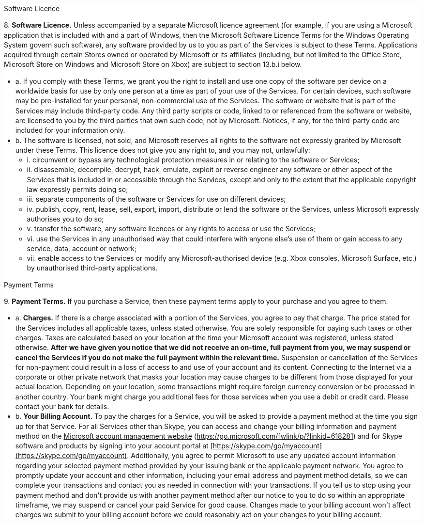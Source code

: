 Software Licence

8\. **Software Licence.** Unless accompanied by a separate Microsoft licence agreement (for example, if you are using a Microsoft application that is included with and a part of Windows, then the Microsoft Software Licence Terms for the Windows Operating System govern such software), any software provided by us to you as part of the Services is subject to these Terms. Applications acquired through certain Stores owned or operated by Microsoft or its affiliates (including, but not limited to the Office Store, Microsoft Store on Windows and Microsoft Store on Xbox) are subject to section 13.b.i below.

* a. If you comply with these Terms, we grant you the right to install and use one copy of the software per device on a worldwide basis for use by only one person at a time as part of your use of the Services. For certain devices, such software may be pre-installed for your personal, non-commercial use of the Services. The software or website that is part of the Services may include third-party code. Any third party scripts or code, linked to or referenced from the software or website, are licensed to you by the third parties that own such code, not by Microsoft. Notices, if any, for the third-party code are included for your information only.
* b. The software is licensed, not sold, and Microsoft reserves all rights to the software not expressly granted by Microsoft under these Terms. This licence does not give you any right to, and you may not, unlawfully:
    * i. circumvent or bypass any technological protection measures in or relating to the software or Services;
    * ii. disassemble, decompile, decrypt, hack, emulate, exploit or reverse engineer any software or other aspect of the Services that is included in or accessible through the Services, except and only to the extent that the applicable copyright law expressly permits doing so;
    * iii. separate components of the software or Services for use on different devices;
    * iv. publish, copy, rent, lease, sell, export, import, distribute or lend the software or the Services, unless Microsoft expressly authorises you to do so;
    * v. transfer the software, any software licences or any rights to access or use the Services;
    * vi. use the Services in any unauthorised way that could interfere with anyone else’s use of them or gain access to any service, data, account or network;
    * vii. enable access to the Services or modify any Microsoft-authorised device (e.g. Xbox consoles, Microsoft Surface, etc.) by unauthorised third-party applications.

Payment Terms

9\. **Payment Terms.** If you purchase a Service, then these payment terms apply to your purchase and you agree to them.

* a. **Charges.** If there is a charge associated with a portion of the Services, you agree to pay that charge. The price stated for the Services includes all applicable taxes, unless stated otherwise. You are solely responsible for paying such taxes or other charges. Taxes are calculated based on your location at the time your Microsoft account was registered, unless stated otherwise. **After we have given you notice that we did not receive an on-time, full payment from you, we may suspend or cancel the Services if you do not make the full payment within the relevant time.** Suspension or cancellation of the Services for non-payment could result in a loss of access to and use of your account and its content. Connecting to the Internet via a corporate or other private network that masks your location may cause charges to be different from those displayed for your actual location. Depending on your location, some transactions might require foreign currency conversion or be processed in another country. Your bank might charge you additional fees for those services when you use a debit or credit card. Please contact your bank for details.
* b. **Your Billing Account.** To pay the charges for a Service, you will be asked to provide a payment method at the time you sign up for that Service. For all Services other than Skype, you can access and change your billing information and payment method on the [Microsoft account management website](https://go.microsoft.com/fwlink/p/?linkid=618281) (https://go.microsoft.com/fwlink/p/?linkid=618281) and for Skype software and products by signing into your account portal at [https://skype.com/go/myaccount](https://skype.com/go/myaccount). Additionally, you agree to permit Microsoft to use any updated account information regarding your selected payment method provided by your issuing bank or the applicable payment network. You agree to promptly update your account and other information, including your email address and payment method details, so we can complete your transactions and contact you as needed in connection with your transactions. If you tell us to stop using your payment method and don't provide us with another payment method after our notice to you to do so within an appropriate timeframe, we may suspend or cancel your paid Service for good cause. Changes made to your billing account won't affect charges we submit to your billing account before we could reasonably act on your changes to your billing account.